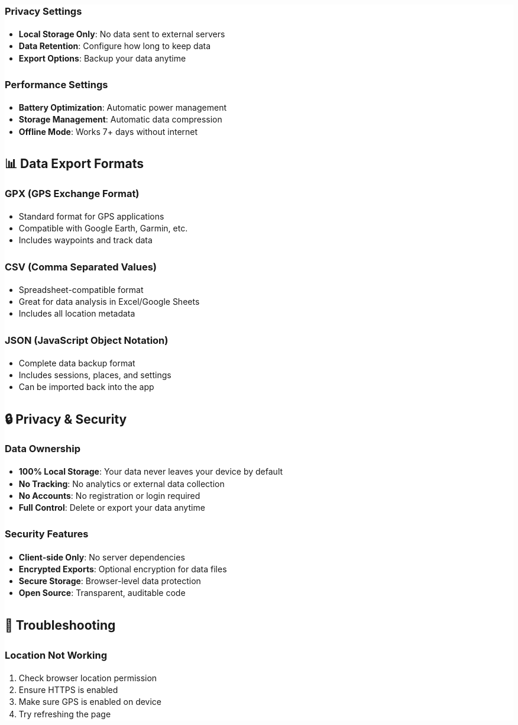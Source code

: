 ### Privacy Settings
- **Local Storage Only**: No data sent to external servers
- **Data Retention**: Configure how long to keep data
- **Export Options**: Backup your data anytime

### Performance Settings
- **Battery Optimization**: Automatic power management
- **Storage Management**: Automatic data compression
- **Offline Mode**: Works 7+ days without internet

## 📊 Data Export Formats

### GPX (GPS Exchange Format)
- Standard format for GPS applications
- Compatible with Google Earth, Garmin, etc.
- Includes waypoints and track data

### CSV (Comma Separated Values)
- Spreadsheet-compatible format
- Great for data analysis in Excel/Google Sheets
- Includes all location metadata

### JSON (JavaScript Object Notation)
- Complete data backup format
- Includes sessions, places, and settings
- Can be imported back into the app

## 🔒 Privacy & Security

### Data Ownership
- **100% Local Storage**: Your data never leaves your device by default
- **No Tracking**: No analytics or external data collection
- **No Accounts**: No registration or login required
- **Full Control**: Delete or export your data anytime

### Security Features
- **Client-side Only**: No server dependencies
- **Encrypted Exports**: Optional encryption for data files
- **Secure Storage**: Browser-level data protection
- **Open Source**: Transparent, auditable code

## 🐛 Troubleshooting

### Location Not Working
1. Check browser location permission
2. Ensure HTTPS is enabled
3. Make sure GPS is enabled on device
4. Try refreshing the page
